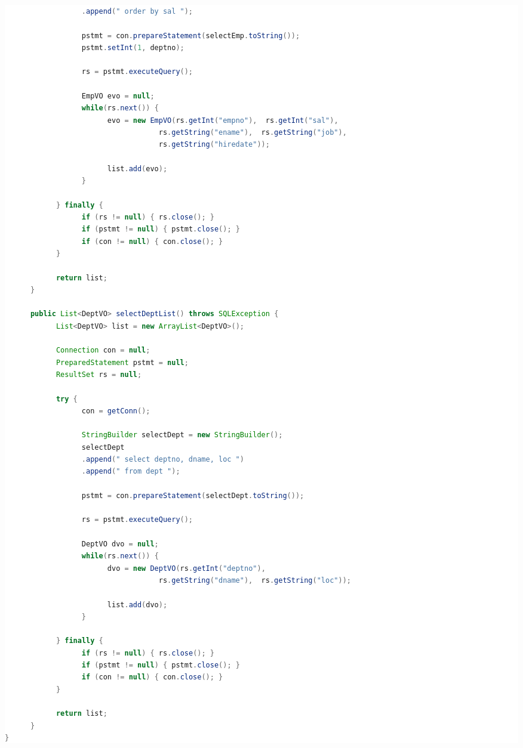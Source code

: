 ```java
                  .append(" order by sal ");
                  
                  pstmt = con.prepareStatement(selectEmp.toString());
                  pstmt.setInt(1, deptno);
                  
                  rs = pstmt.executeQuery();
                  
                  EmpVO evo = null;
                  while(rs.next()) {
                        evo = new EmpVO(rs.getInt("empno"),  rs.getInt("sal"),
                                    rs.getString("ename"),  rs.getString("job"),
                                    rs.getString("hiredate"));
                        
                        list.add(evo);
                  }
                  
            } finally {
                  if (rs != null) { rs.close(); }
                  if (pstmt != null) { pstmt.close(); }
                  if (con != null) { con.close(); }
            }
            
            return list;
      }
      
      public List<DeptVO> selectDeptList() throws SQLException {
            List<DeptVO> list = new ArrayList<DeptVO>();
            
            Connection con = null;
            PreparedStatement pstmt = null;
            ResultSet rs = null;
            
            try {
                  con = getConn();
                  
                  StringBuilder selectDept = new StringBuilder();
                  selectDept
                  .append(" select deptno, dname, loc ")
                  .append(" from dept ");
                  
                  pstmt = con.prepareStatement(selectDept.toString());
                  
                  rs = pstmt.executeQuery();
                  
                  DeptVO dvo = null;
                  while(rs.next()) {
                        dvo = new DeptVO(rs.getInt("deptno"),
                                    rs.getString("dname"),  rs.getString("loc"));
                        
                        list.add(dvo);
                  }
                  
            } finally {
                  if (rs != null) { rs.close(); }
                  if (pstmt != null) { pstmt.close(); }
                  if (con != null) { con.close(); }
            }
            
            return list;
      }
}
```
